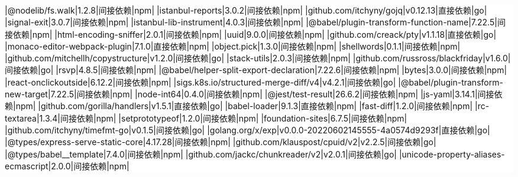 |@nodelib/fs.walk|1.2.8|间接依赖|npm|
|istanbul-reports|3.0.2|间接依赖|npm|
|github.com/itchyny/gojq|v0.12.13|直接依赖|go|
|signal-exit|3.0.7|间接依赖|npm|
|istanbul-lib-instrument|4.0.3|间接依赖|npm|
|@babel/plugin-transform-function-name|7.22.5|间接依赖|npm|
|html-encoding-sniffer|2.0.1|间接依赖|npm|
|uuid|9.0.0|间接依赖|npm|
|github.com/creack/pty|v1.1.18|直接依赖|go|
|monaco-editor-webpack-plugin|7.1.0|直接依赖|npm|
|object.pick|1.3.0|间接依赖|npm|
|shellwords|0.1.1|间接依赖|npm|
|github.com/mitchellh/copystructure|v1.2.0|间接依赖|go|
|stack-utils|2.0.3|间接依赖|npm|
|github.com/russross/blackfriday|v1.6.0|间接依赖|go|
|rsvp|4.8.5|间接依赖|npm|
|@babel/helper-split-export-declaration|7.22.6|间接依赖|npm|
|bytes|3.0.0|间接依赖|npm|
|react-onclickoutside|6.12.2|间接依赖|npm|
|sigs.k8s.io/structured-merge-diff/v4|v4.2.1|间接依赖|go|
|@babel/plugin-transform-new-target|7.22.5|间接依赖|npm|
|node-int64|0.4.0|间接依赖|npm|
|@jest/test-result|26.6.2|间接依赖|npm|
|js-yaml|3.14.1|间接依赖|npm|
|github.com/gorilla/handlers|v1.5.1|直接依赖|go|
|babel-loader|9.1.3|直接依赖|npm|
|fast-diff|1.2.0|间接依赖|npm|
|rc-textarea|1.3.4|间接依赖|npm|
|setprototypeof|1.2.0|间接依赖|npm|
|foundation-sites|6.7.5|间接依赖|npm|
|github.com/itchyny/timefmt-go|v0.1.5|间接依赖|go|
|golang.org/x/exp|v0.0.0-20220602145555-4a0574d9293f|直接依赖|go|
|@types/express-serve-static-core|4.17.28|间接依赖|npm|
|github.com/klauspost/cpuid/v2|v2.2.5|间接依赖|go|
|@types/babel__template|7.4.0|间接依赖|npm|
|github.com/jackc/chunkreader/v2|v2.0.1|间接依赖|go|
|unicode-property-aliases-ecmascript|2.0.0|间接依赖|npm|
